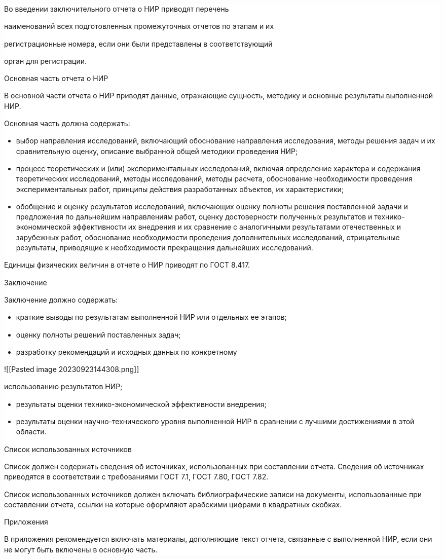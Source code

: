 Во введении заключительного отчета о НИР приводят перечень

наименований всех подготовленных промежуточных отчетов по этапам и их 

регистрационные номера, если они были представлены в соответствующий

орган для регистрации.

Основная часть отчета о НИР

В основной части отчета о НИР приводят данные, отражающие сущность, методику и основные результаты выполненной НИР.

Основная часть должна содержать:

- выбор направления исследований, включающий обоснование направления исследования, методы решения задач и их сравнительную оценку, описание выбранной общей методики проведения НИР;

- процесс теоретических и (или) экспериментальных исследований, включая определение характера и содержания теоретических исследований, методы исследований, методы расчета, обоснование необходимости проведения экспериментальных работ, принципы действия разработанных объектов, их характеристики;

- обобщение и оценку результатов исследований, включающих оценку полноты решения поставленной задачи и предложения по дальнейшим направлениям работ, оценку достоверности полученных результатов и технико-экономической эффективности их внедрения и их сравнение с аналогичными результатами отечественных и зарубежных работ, обоснование необходимости проведения дополнительных исследований, отрицательные результаты, приводящие к необходимости прекращения дальнейших исследований.

Единицы физических величин в отчете о НИР приводят по ГОСТ 8.417.

Заключение

Заключение должно содержать:

- краткие выводы по результатам выполненной НИР или отдельных ее этапов;

- оценку полноты решений поставленных задач;

- разработку рекомендаций и исходных данных по конкретному 

![[Pasted image 20230923144308.png]]

использованию результатов НИР;

- результаты оценки технико-экономической эффективности внедрения;

- результаты оценки научно-технического уровня выполненной НИР в сравнении с лучшими достижениями в этой области.

Список использованных источников

Список должен содержать сведения об источниках, использованных при составлении отчета. Сведения об источниках приводятся в соответствии с требованиями ГОСТ 7.1, ГОСТ 7.80, ГОСТ 7.82.

Список использованных источников должен включать библиографические записи на документы, использованные при составлении отчета, ссылки на которые оформляют арабскими цифрами в квадратных скобках.

Приложения

В приложения рекомендуется включать материалы, дополняющие текст отчета, связанные с выполненной НИР, если они не могут быть включены в основную часть.
